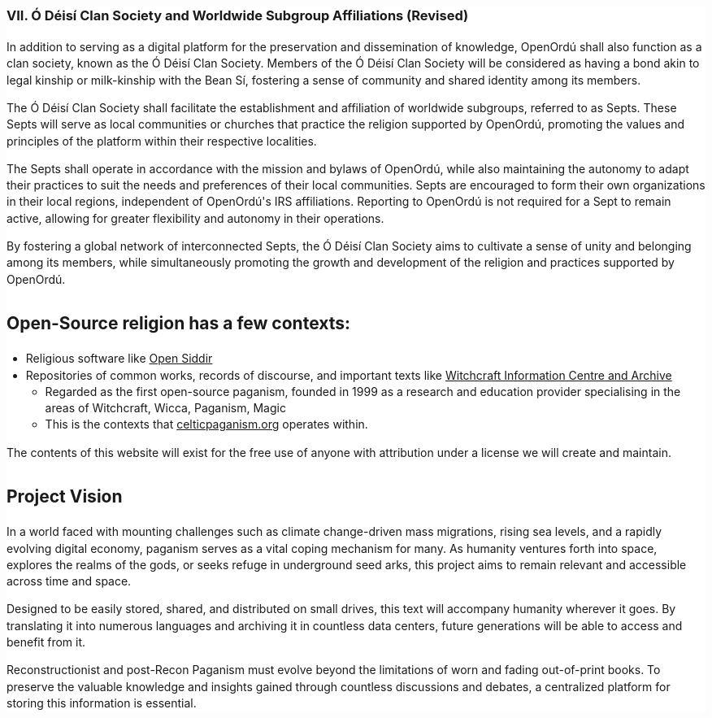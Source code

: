 ### VII. Ó Déisí Clan Society and Worldwide Subgroup Affiliations (Revised)

In addition to serving as a digital platform for the preservation and dissemination of knowledge, OpenOrdú shall also function as a clan society, known as the Ó Déisí Clan Society. Members of the Ó Déisí Clan Society will be considered as having a bond akin to legal kinship or milk-kinship with the Bean Sí, fostering a sense of community and shared identity among its members.

The Ó Déisí Clan Society shall facilitate the establishment and affiliation of worldwide subgroups, referred to as Septs. These Septs will serve as local communities or churches that practice the religion supported by OpenOrdú, promoting the values and principles of the platform within their respective localities.

The Septs shall operate in accordance with the mission and bylaws of OpenOrdú, while also maintaining the autonomy to adapt their practices to suit the needs and preferences of their local communities. Septs are encouraged to form their own organizations in their local regions, independent of OpenOrdú's IRS affiliations. Reporting to OpenOrdú is not required for a Sept to remain active, allowing for greater flexibility and autonomy in their operations.

By fostering a global network of interconnected Septs, the Ó Déisí Clan Society aims to cultivate a sense of unity and belonging among its members, while simultaneously promoting the growth and development of the religion and practices supported by OpenOrdú.


## Open-Source religion has a few contexts:
* Religious software like [Open
 Siddir](https://en.wikipedia.org/wiki/Open_Siddur_Project)
* Repositories of common works, records of discourse, and important texts like
   [Witchcraft Information Centre and
   Archive](https://web.archive.org/web/20180422043802/http://www.witchology.com/contents/opensourcewicca/gardnerianindex.php)
  * Regarded as the first open-source paganism, founded in 1999 as a research
   and education provider specialising in the areas of Witchcraft, Wicca,
   Paganism, Magic
  * This is the contexts that [celticpaganism.org](celticpaganism.org) operates
    within.

The contents of this website will exist for the free use of anyone with
 attribution under a license we will create and maintain.


## Project Vision
In a world faced with mounting challenges such as climate change-driven mass migrations, rising sea levels, and a rapidly evolving digital economy, paganism serves as a vital coping mechanism for many. As humanity ventures forth into space, explores the realms of the gods, or seeks refuge in underground seed arks, this project aims to remain relevant and accessible across time and space.

Designed to be easily stored, shared, and distributed on small drives, this text will accompany humanity wherever it goes. By translating it into numerous languages and archiving it in countless data centers, future generations will be able to access and benefit from it.

Reconstructionist and post-Recon Paganism must evolve beyond the limitations of worn and fading out-of-print books. To preserve the valuable knowledge and insights gained through countless discussions and debates, a centralized platform for storing this information is essential.
